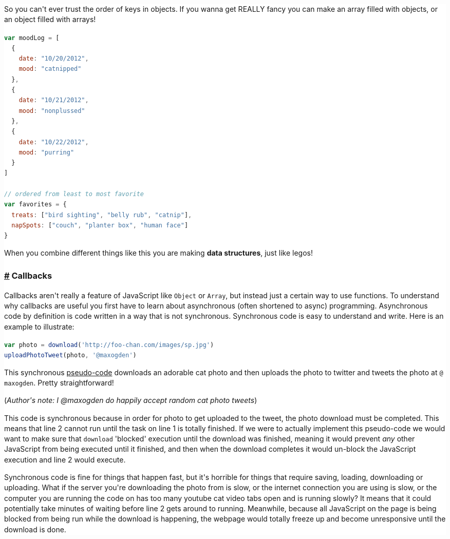 So you can't ever trust the order of keys in objects. If you wanna get REALLY fancy you can make an array filled with objects, or an object filled with arrays!

```js
var moodLog = [
  {
    date: "10/20/2012",
    mood: "catnipped"
  }, 
  {
    date: "10/21/2012",
    mood: "nonplussed"
  },
  {
    date: "10/22/2012",
    mood: "purring"
  }
]

// ordered from least to most favorite
var favorites = {
  treats: ["bird sighting", "belly rub", "catnip"],
  napSpots: ["couch", "planter box", "human face"]
}
```

When you combine different things like this you are making **data structures**, just like legos!

### <a id="callbacks" href="#callbacks">#</a> Callbacks

Callbacks aren't really a feature of JavaScript like `Object` or `Array`, but instead just a certain way to use functions. To understand why callbacks are useful you first have to learn about asynchronous (often shortened to async) programming. Asynchronous code by definition is code written in a way that is not synchronous. Synchronous code is easy to understand and write. Here is an example to illustrate:

```js
var photo = download('http://foo-chan.com/images/sp.jpg')
uploadPhotoTweet(photo, '@maxogden')
```

This synchronous [pseudo-code](http://simple.wikipedia.org/wiki/Pseudocode) downloads an adorable cat photo and then uploads the photo to twitter and tweets the photo at `@maxogden`. Pretty straightforward!

(*Author's note: I @maxogden do happily accept random cat photo tweets*)

This code is synchronous because in order for photo to get uploaded to the tweet, the photo download must be completed. This means that line 2 cannot run until the task on line 1 is totally finished. If we were to actually implement this pseudo-code we would want to make sure that `download` 'blocked' execution until the download was finished, meaning it would prevent *any* other JavaScript from being executed until it finished, and then when the download completes it would un-block the JavaScript execution and line 2 would execute.

Synchronous code is fine for things that happen fast, but it's horrible for things that require saving, loading, downloading or uploading. What if the server you're downloading the photo from is slow, or the internet connection you are using is slow, or the computer you are running the code on has too many youtube cat video tabs open and is running slowly? It means that it could potentially take minutes of waiting before line 2 gets around to running. Meanwhile, because all JavaScript on the page is being blocked from being run while the download is happening, the webpage would totally freeze up and become unresponsive until the download is done.
